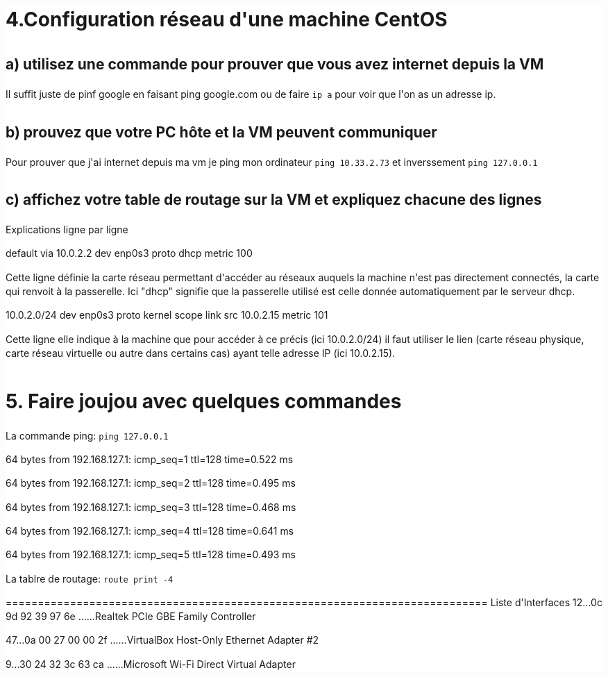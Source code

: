 # 4.Configuration réseau d'une machine CentOS
    
## a) utilisez une commande pour prouver que vous avez internet depuis la VM
Il suffit juste de pinf google en faisant ping google.com ou de faire `ip a` pour voir que l'on as un adresse ip.

## b) prouvez que votre PC hôte et la VM peuvent communiquer
Pour prouver que j'ai internet depuis ma vm je ping mon ordinateur `ping 10.33.2.73` et inverssement `ping 127.0.0.1`
    
## c) affichez votre table de routage sur la VM et expliquez chacune des lignes

Explications ligne par ligne

default via 10.0.2.2 dev enp0s3 proto dhcp metric 100

Cette ligne définie la carte réseau permettant d'accéder au réseaux auquels la machine n'est pas directement connectés, la carte qui renvoit à la passerelle. Ici "dhcp" signifie que la passerelle utilisé est celle donnée automatiquement par le serveur dhcp.

10.0.2.0/24 dev enp0s3 proto kernel scope link src 10.0.2.15 metric 101

Cette ligne elle indique à la machine que pour accéder à ce précis (ici 10.0.2.0/24) il faut utiliser le lien (carte réseau physique, carte réseau virtuelle ou autre dans certains cas) ayant telle adresse IP (ici 10.0.2.15).


# 5. Faire joujou avec quelques commandes

La commande ping: `ping 127.0.0.1`

64 bytes from 192.168.127.1: icmp_seq=1 ttl=128 time=0.522 ms

64 bytes from 192.168.127.1: icmp_seq=2 ttl=128 time=0.495 ms

64 bytes from 192.168.127.1: icmp_seq=3 ttl=128 time=0.468 ms

64 bytes from 192.168.127.1: icmp_seq=4 ttl=128 time=0.641 ms

64 bytes from 192.168.127.1: icmp_seq=5 ttl=128 time=0.493 ms

La tablre de routage: `route print -4`

===========================================================================
Liste d'Interfaces
  12...0c 9d 92 39 97 6e ......Realtek PCIe GBE Family Controller

  47...0a 00 27 00 00 2f ......VirtualBox Host-Only Ethernet Adapter #2
  
  9...30 24 32 3c 63 ca ......Microsoft Wi-Fi Direct Virtual Adapter
  